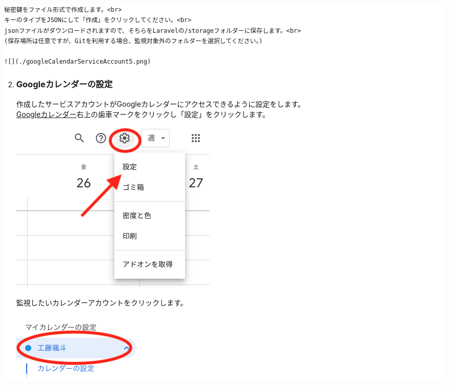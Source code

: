     秘密鍵をファイル形式で作成します。<br>
    キーのタイプをJSONにして「作成」をクリックしてください。<br>
    jsonファイルがダウンロードされますので、そちらをLaravelの/storageフォルダーに保存します。<br>
    (保存場所は任意ですが、Gitを利用する場合、監視対象外のフォルダーを選択してください。)

    ![](./googleCalendarServiceAccount5.png)

2. ### Googleカレンダーの設定

    作成したサービスアカウントがGoogleカレンダーにアクセスできるように設定をします。<br>
    [Googleカレンダー](https://calendar.google.com)右上の歯車マークをクリックし「設定」をクリックします。

    ![](./googleCalendar1.png)

    監視したいカレンダーアカウントをクリックします。

    ![](./googleCalendar2.png)
